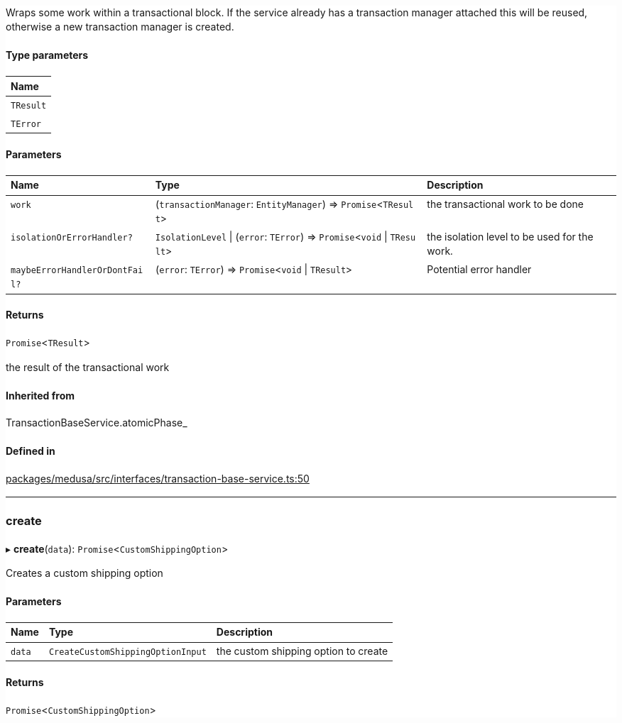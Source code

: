 Wraps some work within a transactional block. If the service already has
a transaction manager attached this will be reused, otherwise a new
transaction manager is created.

#### Type parameters

| Name |
| :------ |
| `TResult` |
| `TError` |

#### Parameters

| Name | Type | Description |
| :------ | :------ | :------ |
| `work` | (`transactionManager`: `EntityManager`) => `Promise`<`TResult`\> | the transactional work to be done |
| `isolationOrErrorHandler?` | `IsolationLevel` \| (`error`: `TError`) => `Promise`<`void` \| `TResult`\> | the isolation level to be used for the work. |
| `maybeErrorHandlerOrDontFail?` | (`error`: `TError`) => `Promise`<`void` \| `TResult`\> | Potential error handler |

#### Returns

`Promise`<`TResult`\>

the result of the transactional work

#### Inherited from

TransactionBaseService.atomicPhase\_

#### Defined in

[packages/medusa/src/interfaces/transaction-base-service.ts:50](https://github.com/productinfo/medusa/blob/e4e65812/packages/medusa/src/interfaces/transaction-base-service.ts#L50)

___

### create

▸ **create**(`data`): `Promise`<`CustomShippingOption`\>

Creates a custom shipping option

#### Parameters

| Name | Type | Description |
| :------ | :------ | :------ |
| `data` | `CreateCustomShippingOptionInput` | the custom shipping option to create |

#### Returns

`Promise`<`CustomShippingOption`\>
